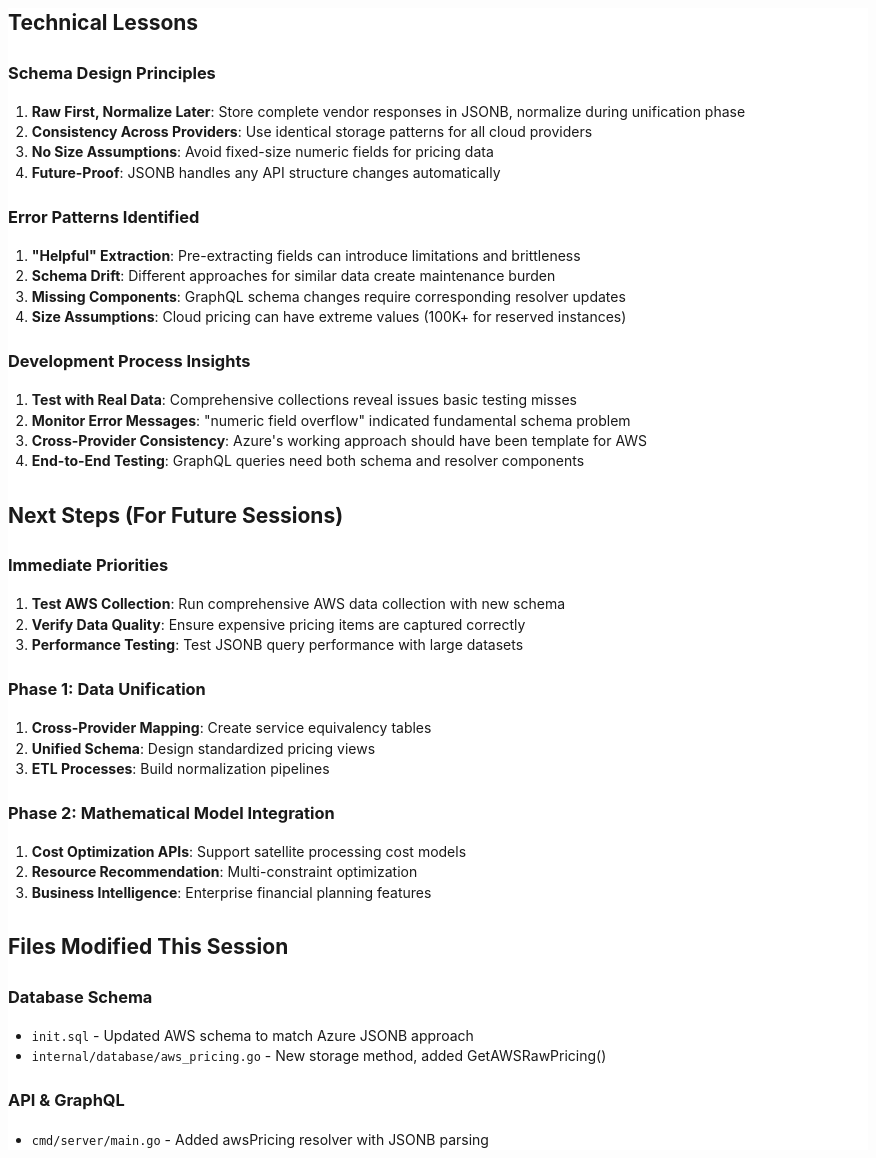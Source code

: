 ## Technical Lessons

### **Schema Design Principles**
1. **Raw First, Normalize Later**: Store complete vendor responses in JSONB, normalize during unification phase
2. **Consistency Across Providers**: Use identical storage patterns for all cloud providers
3. **No Size Assumptions**: Avoid fixed-size numeric fields for pricing data
4. **Future-Proof**: JSONB handles any API structure changes automatically

### **Error Patterns Identified**
1. **"Helpful" Extraction**: Pre-extracting fields can introduce limitations and brittleness
2. **Schema Drift**: Different approaches for similar data create maintenance burden
3. **Missing Components**: GraphQL schema changes require corresponding resolver updates
4. **Size Assumptions**: Cloud pricing can have extreme values (100K+ for reserved instances)

### **Development Process Insights**
1. **Test with Real Data**: Comprehensive collections reveal issues basic testing misses
2. **Monitor Error Messages**: "numeric field overflow" indicated fundamental schema problem
3. **Cross-Provider Consistency**: Azure's working approach should have been template for AWS
4. **End-to-End Testing**: GraphQL queries need both schema and resolver components

## Next Steps (For Future Sessions)

### **Immediate Priorities**
1. **Test AWS Collection**: Run comprehensive AWS data collection with new schema
2. **Verify Data Quality**: Ensure expensive pricing items are captured correctly
3. **Performance Testing**: Test JSONB query performance with large datasets

### **Phase 1: Data Unification**
1. **Cross-Provider Mapping**: Create service equivalency tables
2. **Unified Schema**: Design standardized pricing views
3. **ETL Processes**: Build normalization pipelines

### **Phase 2: Mathematical Model Integration**
1. **Cost Optimization APIs**: Support satellite processing cost models
2. **Resource Recommendation**: Multi-constraint optimization
3. **Business Intelligence**: Enterprise financial planning features

## Files Modified This Session

### **Database Schema**
- `init.sql` - Updated AWS schema to match Azure JSONB approach
- `internal/database/aws_pricing.go` - New storage method, added GetAWSRawPricing()

### **API & GraphQL**
- `cmd/server/main.go` - Added awsPricing resolver with JSONB parsing
